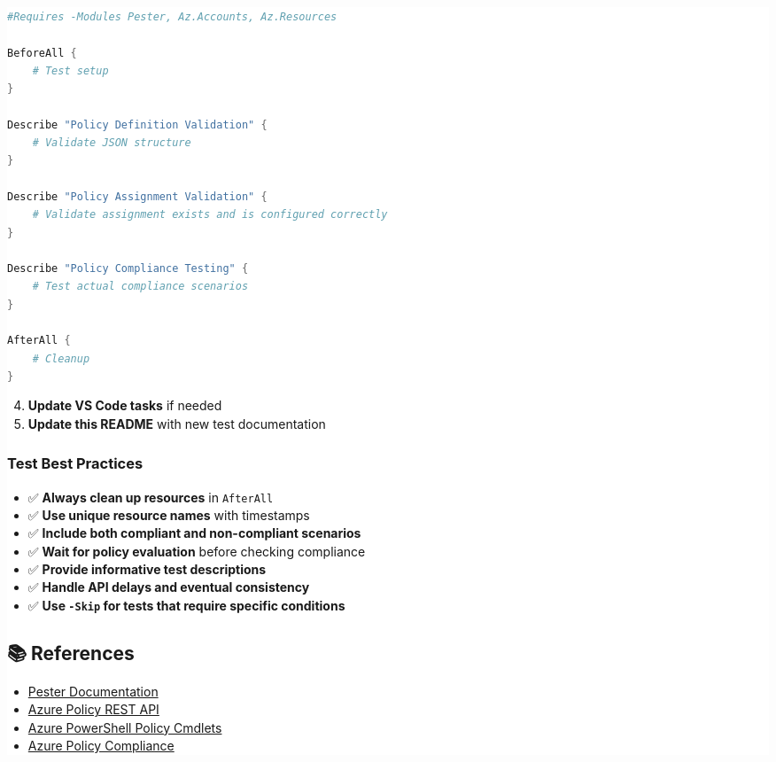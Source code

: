    ```powershell
   #Requires -Modules Pester, Az.Accounts, Az.Resources

   BeforeAll {
       # Test setup
   }

   Describe "Policy Definition Validation" {
       # Validate JSON structure
   }

   Describe "Policy Assignment Validation" {
       # Validate assignment exists and is configured correctly
   }

   Describe "Policy Compliance Testing" {
       # Test actual compliance scenarios
   }

   AfterAll {
       # Cleanup
   }
   ```

4. **Update VS Code tasks** if needed
5. **Update this README** with new test documentation

### Test Best Practices

- ✅ **Always clean up resources** in `AfterAll`
- ✅ **Use unique resource names** with timestamps
- ✅ **Include both compliant and non-compliant scenarios**
- ✅ **Wait for policy evaluation** before checking compliance
- ✅ **Provide informative test descriptions**
- ✅ **Handle API delays and eventual consistency**
- ✅ **Use `-Skip` for tests that require specific conditions**

## 📚 References

- [Pester Documentation](https://pester.dev/)
- [Azure Policy REST API](https://docs.microsoft.com/en-us/rest/api/policy/)
- [Azure PowerShell Policy Cmdlets](https://docs.microsoft.com/en-us/powershell/module/az.resources/)
- [Azure Policy Compliance](https://docs.microsoft.com/en-us/azure/governance/policy/how-to/get-compliance-data)

